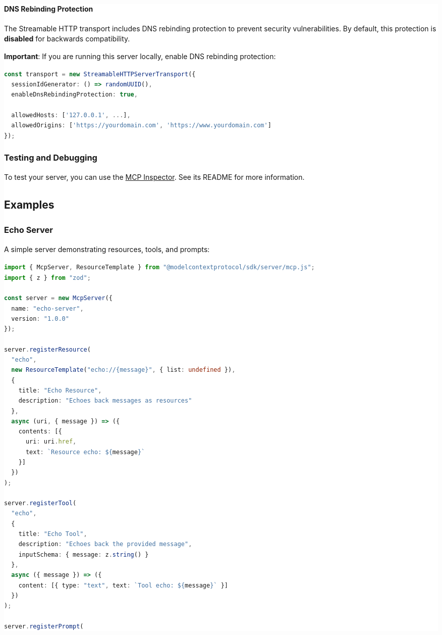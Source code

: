 #### DNS Rebinding Protection

The Streamable HTTP transport includes DNS rebinding protection to prevent security vulnerabilities. By default, this protection is **disabled** for backwards compatibility.

**Important**: If you are running this server locally, enable DNS rebinding protection:

```typescript
const transport = new StreamableHTTPServerTransport({
  sessionIdGenerator: () => randomUUID(),
  enableDnsRebindingProtection: true,

  allowedHosts: ['127.0.0.1', ...],
  allowedOrigins: ['https://yourdomain.com', 'https://www.yourdomain.com']
});
```

### Testing and Debugging

To test your server, you can use the [MCP Inspector](https://github.com/modelcontextprotocol/inspector). See its README for more information.

## Examples

### Echo Server

A simple server demonstrating resources, tools, and prompts:

```typescript
import { McpServer, ResourceTemplate } from "@modelcontextprotocol/sdk/server/mcp.js";
import { z } from "zod";

const server = new McpServer({
  name: "echo-server",
  version: "1.0.0"
});

server.registerResource(
  "echo",
  new ResourceTemplate("echo://{message}", { list: undefined }),
  {
    title: "Echo Resource",
    description: "Echoes back messages as resources"
  },
  async (uri, { message }) => ({
    contents: [{
      uri: uri.href,
      text: `Resource echo: ${message}`
    }]
  })
);

server.registerTool(
  "echo",
  {
    title: "Echo Tool",
    description: "Echoes back the provided message",
    inputSchema: { message: z.string() }
  },
  async ({ message }) => ({
    content: [{ type: "text", text: `Tool echo: ${message}` }]
  })
);

server.registerPrompt(
```

[homepage]: https://www.contributor-covenant.org